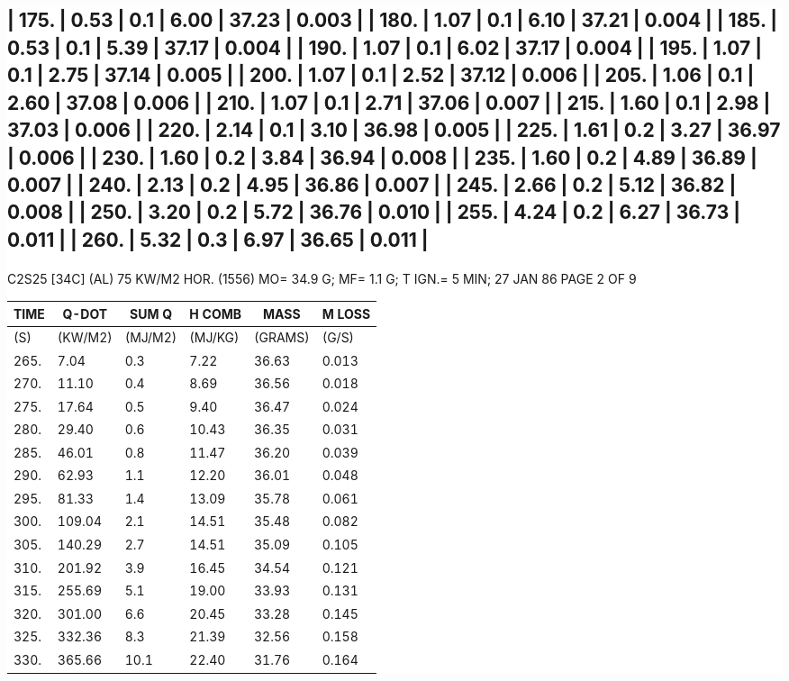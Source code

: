 | 175. | 0.53 | 0.1 | 6.00 | 37.23 | 0.003 |
| 180. | 1.07 | 0.1 | 6.10 | 37.21 | 0.004 |
| 185. | 0.53 | 0.1 | 5.39 | 37.17 | 0.004 |
| 190. | 1.07 | 0.1 | 6.02 | 37.17 | 0.004 |
| 195. | 1.07 | 0.1 | 2.75 | 37.14 | 0.005 |
| 200. | 1.07 | 0.1 | 2.52 | 37.12 | 0.006 |
| 205. | 1.06 | 0.1 | 2.60 | 37.08 | 0.006 |
| 210. | 1.07 | 0.1 | 2.71 | 37.06 | 0.007 |
| 215. | 1.60 | 0.1 | 2.98 | 37.03 | 0.006 |
| 220. | 2.14 | 0.1 | 3.10 | 36.98 | 0.005 |
| 225. | 1.61 | 0.2 | 3.27 | 36.97 | 0.006 |
| 230. | 1.60 | 0.2 | 3.84 | 36.94 | 0.008 |
| 235. | 1.60 | 0.2 | 4.89 | 36.89 | 0.007 |
| 240. | 2.13 | 0.2 | 4.95 | 36.86 | 0.007 |
| 245. | 2.66 | 0.2 | 5.12 | 36.82 | 0.008 |
| 250. | 3.20 | 0.2 | 5.72 | 36.76 | 0.010 |
| 255. | 4.24 | 0.2 | 6.27 | 36.73 | 0.011 |
| 260. | 5.32 | 0.3 | 6.97 | 36.65 | 0.011 |
---
C2S25 [34C] (AL)    75 KW/M2    HOR. (1556)
MO= 34.9 G; MF= 1.1 G; T IGN.= 5 MIN; 27 JAN 86
PAGE 2 OF 9

| TIME | Q-DOT | SUM Q | H COMB | MASS | M LOSS |
|------|-------|-------|--------|------|--------|
| (S) | (KW/M2) | (MJ/M2) | (MJ/KG) | (GRAMS) | (G/S) |
| 265. | 7.04 | 0.3 | 7.22 | 36.63 | 0.013 |
| 270. | 11.10 | 0.4 | 8.69 | 36.56 | 0.018 |
| 275. | 17.64 | 0.5 | 9.40 | 36.47 | 0.024 |
| 280. | 29.40 | 0.6 | 10.43 | 36.35 | 0.031 |
| 285. | 46.01 | 0.8 | 11.47 | 36.20 | 0.039 |
| 290. | 62.93 | 1.1 | 12.20 | 36.01 | 0.048 |
| 295. | 81.33 | 1.4 | 13.09 | 35.78 | 0.061 |
| 300. | 109.04 | 2.1 | 14.51 | 35.48 | 0.082 |
| 305. | 140.29 | 2.7 | 14.51 | 35.09 | 0.105 |
| 310. | 201.92 | 3.9 | 16.45 | 34.54 | 0.121 |
| 315. | 255.69 | 5.1 | 19.00 | 33.93 | 0.131 |
| 320. | 301.00 | 6.6 | 20.45 | 33.28 | 0.145 |
| 325. | 332.36 | 8.3 | 21.39 | 32.56 | 0.158 |
| 330. | 365.66 | 10.1 | 22.40 | 31.76 | 0.164 |